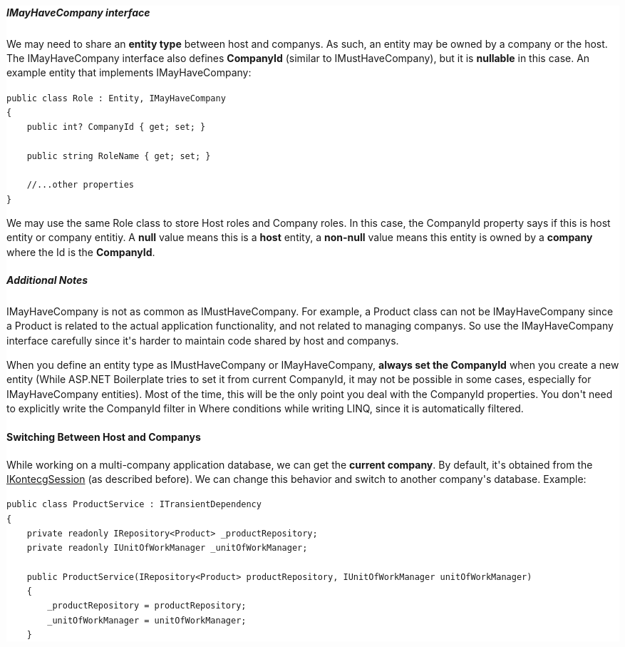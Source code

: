 ##### IMayHaveCompany interface

We may need to share an **entity type** between host and companys. As such, an
entity may be owned by a company or the host. The IMayHaveCompany interface
also defines **CompanyId** (similar to IMustHaveCompany), but it is **nullable**
in this case. An example entity that implements IMayHaveCompany:

    public class Role : Entity, IMayHaveCompany
    {
        public int? CompanyId { get; set; }

        public string RoleName { get; set; }

        //...other properties
    }

We may use the same Role class to store Host roles and Company roles. In this
case, the CompanyId property says if this is  host entity or company
entitiy. A **null** value means this is a **host** entity, a
**non-null** value means this entity is owned by a **company** where the Id is
the **CompanyId**.

##### Additional Notes

IMayHaveCompany is not as common as IMustHaveCompany. For example, a Product
class can not be IMayHaveCompany since a Product is related to the actual
application functionality, and not related to managing companys. So use
the IMayHaveCompany interface carefully since it's harder to maintain code
shared by host and companys.

When you define an entity type as IMustHaveCompany or IMayHaveCompany,
**always set the CompanyId** when you create a new entity (While ASP.NET
Boilerplate tries to set it from current CompanyId, it may not be
possible in some cases, especially for IMayHaveCompany entities). Most of
the time, this will be the only point you deal with the CompanyId properties.
You don't need to explicitly write the CompanyId filter in Where conditions
while writing LINQ, since it is automatically filtered.

#### Switching Between Host and Companys

While working on a multi-company application database, we can get the
**current company**. By default, it's obtained from the
[IKontecgSession](Kontecg-Session.md) (as described before). We can change
this behavior and switch to another company's database. Example:

    public class ProductService : ITransientDependency
    {
        private readonly IRepository<Product> _productRepository;
        private readonly IUnitOfWorkManager _unitOfWorkManager;

        public ProductService(IRepository<Product> productRepository, IUnitOfWorkManager unitOfWorkManager)
        {
            _productRepository = productRepository;
            _unitOfWorkManager = unitOfWorkManager;
        }
